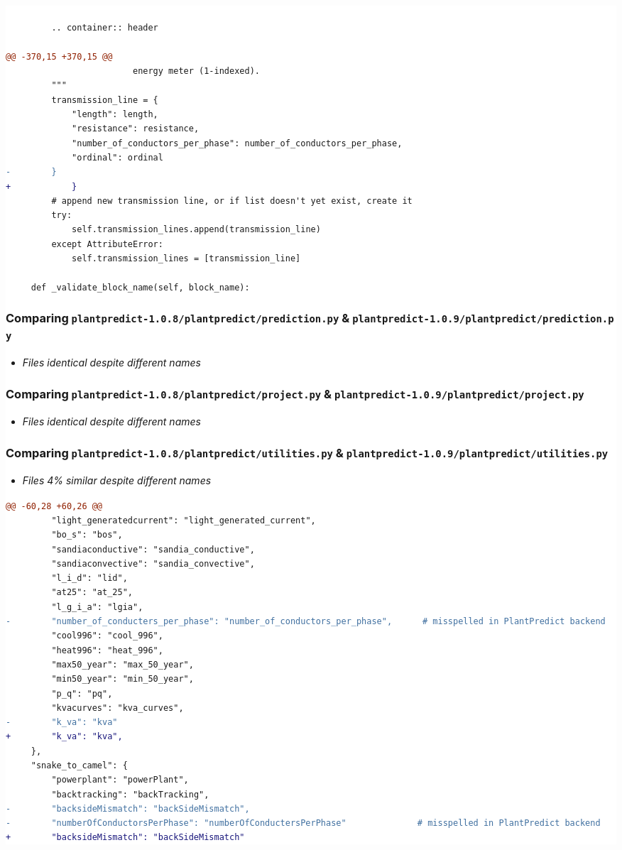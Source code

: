 ```diff
 
         .. container:: header
 
@@ -370,15 +370,15 @@
                         energy meter (1-indexed).
         """
         transmission_line = {
             "length": length,
             "resistance": resistance,
             "number_of_conductors_per_phase": number_of_conductors_per_phase,
             "ordinal": ordinal
-        }
+            }
         # append new transmission line, or if list doesn't yet exist, create it
         try:
             self.transmission_lines.append(transmission_line)
         except AttributeError:
             self.transmission_lines = [transmission_line]
 
     def _validate_block_name(self, block_name):
```

### Comparing `plantpredict-1.0.8/plantpredict/prediction.py` & `plantpredict-1.0.9/plantpredict/prediction.py`

 * *Files identical despite different names*

### Comparing `plantpredict-1.0.8/plantpredict/project.py` & `plantpredict-1.0.9/plantpredict/project.py`

 * *Files identical despite different names*

### Comparing `plantpredict-1.0.8/plantpredict/utilities.py` & `plantpredict-1.0.9/plantpredict/utilities.py`

 * *Files 4% similar despite different names*

```diff
@@ -60,28 +60,26 @@
         "light_generatedcurrent": "light_generated_current",
         "bo_s": "bos",
         "sandiaconductive": "sandia_conductive",
         "sandiaconvective": "sandia_convective",
         "l_i_d": "lid",
         "at25": "at_25",
         "l_g_i_a": "lgia",
-        "number_of_conducters_per_phase": "number_of_conductors_per_phase",      # misspelled in PlantPredict backend
         "cool996": "cool_996",
         "heat996": "heat_996",
         "max50_year": "max_50_year",
         "min50_year": "min_50_year",
         "p_q": "pq",
         "kvacurves": "kva_curves",
-        "k_va": "kva"
+        "k_va": "kva",
     },
     "snake_to_camel": {
         "powerplant": "powerPlant",
         "backtracking": "backTracking",
-        "backsideMismatch": "backSideMismatch",
-        "numberOfConductorsPerPhase": "numberOfConductersPerPhase"              # misspelled in PlantPredict backend
+        "backsideMismatch": "backSideMismatch"
```